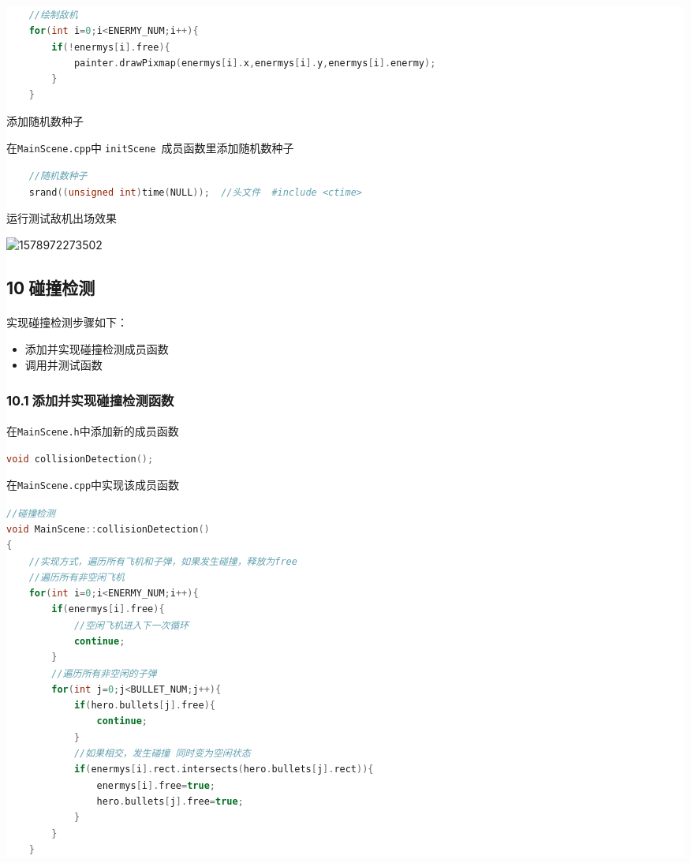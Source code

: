 ```C++
    //绘制敌机
    for(int i=0;i<ENERMY_NUM;i++){
        if(!enermys[i].free){
            painter.drawPixmap(enermys[i].x,enermys[i].y,enermys[i].enermy);
        }
    }
```



添加随机数种子

在`MainScene.cpp`中 `initScene `成员函数里添加随机数种子

```C++
    //随机数种子
    srand((unsigned int)time(NULL));  //头文件  #include <ctime>
```



运行测试敌机出场效果

![1578972273502](https://cdn.jsdelivr.net/gh/ChaseYangGithub/MyBlogResource@main/MD/202303231955232.png)





## 10 碰撞检测

实现碰撞检测步骤如下：

* 添加并实现碰撞检测成员函数
* 调用并测试函数



### 10.1 添加并实现碰撞检测函数

在`MainScene.h`中添加新的成员函数  

```C++
void collisionDetection();
```



在`MainScene.cpp`中实现该成员函数

```C++
//碰撞检测
void MainScene::collisionDetection()
{
    //实现方式，遍历所有飞机和子弹，如果发生碰撞，释放为free
    //遍历所有非空闲飞机
    for(int i=0;i<ENERMY_NUM;i++){
        if(enermys[i].free){
            //空闲飞机进入下一次循环
            continue;
        }
        //遍历所有非空闲的子弹
        for(int j=0;j<BULLET_NUM;j++){
            if(hero.bullets[j].free){
                continue;
            }
            //如果相交，发生碰撞 同时变为空闲状态
            if(enermys[i].rect.intersects(hero.bullets[j].rect)){
                enermys[i].free=true;
                hero.bullets[j].free=true;
            }
        }
    }
```